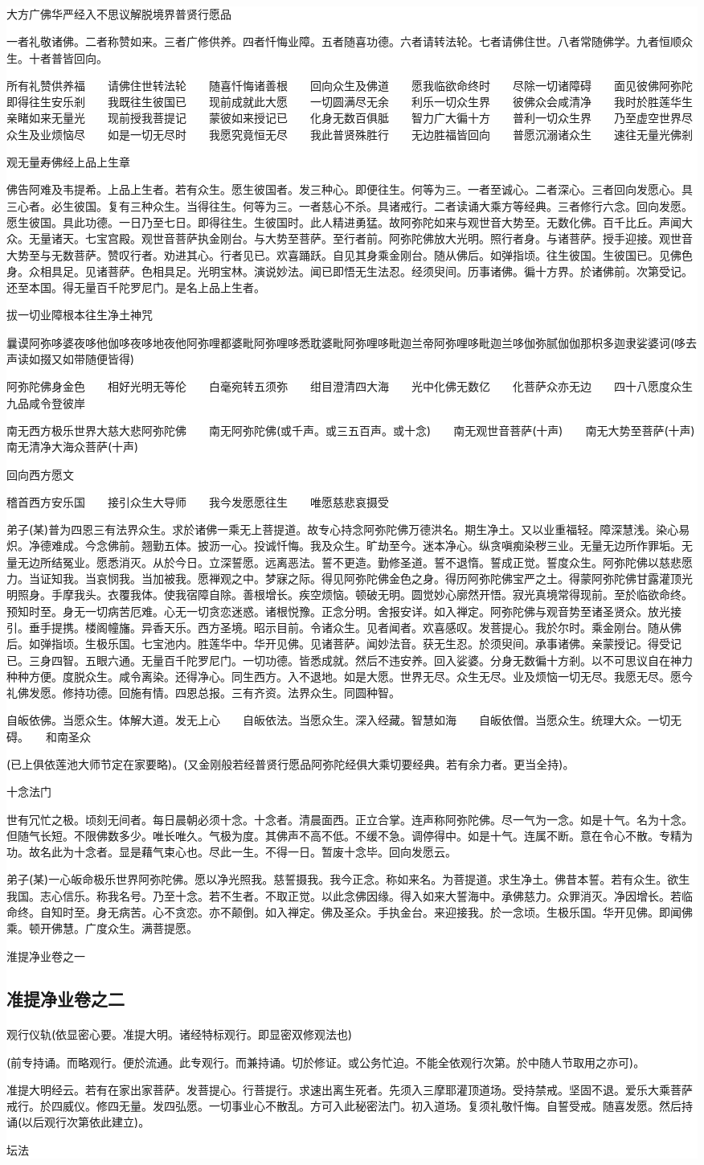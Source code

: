 大方广佛华严经入不思议解脱境界普贤行愿品  

一者礼敬诸佛。二者称赞如来。三者广修供养。四者忏悔业障。五者随喜功德。六者请转法轮。七者请佛住世。八者常随佛学。九者恒顺众生。十者普皆回向。  

所有礼赞供养福　　请佛住世转法轮　　随喜忏悔诸善根　　回向众生及佛道　　愿我临欲命终时　　尽除一切诸障碍　　面见彼佛阿弥陀　　即得往生安乐剎　　我既往生彼国已　　现前成就此大愿　　一切圆满尽无余　　利乐一切众生界　　彼佛众会咸清净　　我时於胜莲华生　　亲睹如来无量光　　现前授我菩提记　　蒙彼如来授记已　　化身无数百俱胝　　智力广大徧十方　　普利一切众生界　　乃至虚空世界尽　　众生及业烦恼尽　　如是一切无尽时　　我愿究竟恒无尽　　我此普贤殊胜行　　无边胜福皆回向　　普愿沉溺诸众生　　速往无量光佛剎  

观无量寿佛经上品上生章  

佛告阿难及韦提希。上品上生者。若有众生。愿生彼国者。发三种心。即便往生。何等为三。一者至诚心。二者深心。三者回向发愿心。具三心者。必生彼国。复有三种众生。当得往生。何等为三。一者慈心不杀。具诸戒行。二者读诵大乘方等经典。三者修行六念。回向发愿。愿生彼国。具此功德。一日乃至七日。即得往生。生彼国时。此人精进勇猛。故阿弥陀如来与观世音大势至。无数化佛。百千比丘。声闻大众。无量诸天。七宝宫殿。观世音菩萨执金刚台。与大势至菩萨。至行者前。阿弥陀佛放大光明。照行者身。与诸菩萨。授手迎接。观世音大势至与无数菩萨。赞叹行者。劝进其心。行者见已。欢喜踊跃。自见其身乘金刚台。随从佛后。如弹指顷。往生彼国。生彼国已。见佛色身。众相具足。见诸菩萨。色相具足。光明宝林。演说妙法。闻已即悟无生法忍。经须臾间。历事诸佛。徧十方界。於诸佛前。次第受记。还至本国。得无量百千陀罗尼门。是名上品上生者。  

拔一切业障根本往生净土神咒  

曩谟阿弥哆婆夜哆他伽哆夜哆地夜他阿弥哩都婆毗阿弥哩哆悉耽婆毗阿弥哩哆毗迦兰帝阿弥哩哆毗迦兰哆伽弥腻伽伽那枳多迦隶娑婆诃(哆去声读如掇又如带随便皆得)  

阿弥陀佛身金色　　相好光明无等伦　　白毫宛转五须弥　　绀目澄清四大海　　光中化佛无数亿　　化菩萨众亦无边　　四十八愿度众生　　九品咸令登彼岸  

南无西方极乐世界大慈大悲阿弥陀佛　　南无阿弥陀佛(或千声。或三五百声。或十念)　　南无观世音菩萨(十声)　　南无大势至菩萨(十声)　　南无清净大海众菩萨(十声)  

回向西方愿文  

稽首西方安乐国　　接引众生大导师　　我今发愿愿往生　　唯愿慈悲哀摄受  

弟子(某)普为四恩三有法界众生。求於诸佛一乘无上菩提道。故专心持念阿弥陀佛万德洪名。期生净土。又以业重福轻。障深慧浅。染心易炽。净德难成。今念佛前。翘勤五体。披沥一心。投诚忏悔。我及众生。旷劫至今。迷本净心。纵贪嗔痴染秽三业。无量无边所作罪垢。无量无边所结冤业。愿悉消灭。从於今日。立深誓愿。远离恶法。誓不更造。勤修圣道。誓不退惰。誓成正觉。誓度众生。阿弥陀佛以慈悲愿力。当证知我。当哀悯我。当加被我。愿禅观之中。梦寐之际。得见阿弥陀佛金色之身。得历阿弥陀佛宝严之土。得蒙阿弥陀佛甘露灌顶光明照身。手摩我头。衣覆我体。使我宿障自除。善根增长。疾空烦恼。顿破无明。圆觉妙心廓然开悟。寂光真境常得现前。至於临欲命终。预知时至。身无一切病苦厄难。心无一切贪恋迷惑。诸根悦豫。正念分明。舍报安详。如入禅定。阿弥陀佛与观音势至诸圣贤众。放光接引。垂手提携。楼阁幢旛。异香天乐。西方圣境。昭示目前。令诸众生。见者闻者。欢喜感叹。发菩提心。我於尔时。乘金刚台。随从佛后。如弹指顷。生极乐国。七宝池内。胜莲华中。华开见佛。见诸菩萨。闻妙法音。获无生忍。於须臾间。承事诸佛。亲蒙授记。得受记已。三身四智。五眼六通。无量百千陀罗尼门。一切功德。皆悉成就。然后不违安养。回入娑婆。分身无数徧十方剎。以不可思议自在神力种种方便。度脱众生。咸令离染。还得净心。同生西方。入不退地。如是大愿。世界无尽。众生无尽。业及烦恼一切无尽。我愿无尽。愿今礼佛发愿。修持功德。回施有情。四恩总报。三有齐资。法界众生。同圆种智。  

自皈依佛。当愿众生。体解大道。发无上心　　自皈依法。当愿众生。深入经藏。智慧如海　　自皈依僧。当愿众生。统理大众。一切无碍。　　和南圣众  

(已上俱依莲池大师节定在家要略)。(又金刚般若经普贤行愿品阿弥陀经俱大乘切要经典。若有余力者。更当全持)。  

十念法门  

世有冗忙之极。顷刻无间者。每日晨朝必须十念。十念者。清晨面西。正立合掌。连声称阿弥陀佛。尽一气为一念。如是十气。名为十念。但随气长短。不限佛数多少。唯长唯久。气极为度。其佛声不高不低。不缓不急。调停得中。如是十气。连属不断。意在令心不散。专精为功。故名此为十念者。显是藉气束心也。尽此一生。不得一日。暂废十念毕。回向发愿云。  

弟子(某)一心皈命极乐世界阿弥陀佛。愿以净光照我。慈誓摄我。我今正念。称如来名。为菩提道。求生净土。佛昔本誓。若有众生。欲生我国。志心信乐。称我名号。乃至十念。若不生者。不取正觉。以此念佛因缘。得入如来大誓海中。承佛慈力。众罪消灭。净因增长。若临命终。自知时至。身无病苦。心不贪恋。亦不颠倒。如入禅定。佛及圣众。手执金台。来迎接我。於一念顷。生极乐国。华开见佛。即闻佛乘。顿开佛慧。广度众生。满菩提愿。  

淮提净业卷之一  

## 准提净业卷之二

观行仪轨(依显密心要。准提大明。诸经特标观行。即显密双修观法也)  

(前专持诵。而略观行。便於流通。此专观行。而兼持诵。切於修证。或公务忙迫。不能全依观行次第。於中随人节取用之亦可)。  

准提大明经云。若有在家出家菩萨。发菩提心。行菩提行。求速出离生死者。先须入三摩耶灌顶道场。受持禁戒。坚固不退。爱乐大乘菩萨戒行。於四威仪。修四无量。发四弘愿。一切事业心不散乱。方可入此秘密法门。初入道场。复须礼敬忏悔。自誓受戒。随喜发愿。然后持诵(以后观行次第依此建立)。  

坛法  
